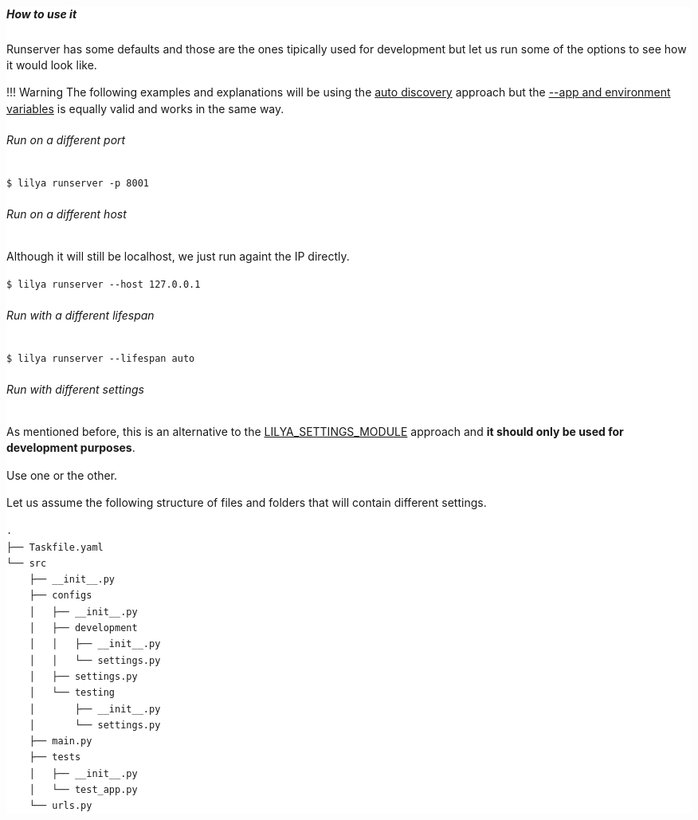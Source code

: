 ##### How to use it

Runserver has some defaults and those are the ones tipically used for development but let us run
some of the options to see how it would look like.

!!! Warning
    The following examples and explanations will be using the [auto discovery](./discovery.md#auto-discovery)
    approach but the [--app and environment variables](./discovery.md#environment-variables)
    is equally valid and works in the same way.

###### Run on a different port

```shell
$ lilya runserver -p 8001
```

###### Run on a different host

Although it will still be localhost, we just run againt the IP directly.

```shell
$ lilya runserver --host 127.0.0.1
```

###### Run with a different lifespan

```shell
$ lilya runserver --lifespan auto
```

###### Run with different settings

As mentioned before, this is an alternative to the [LILYA_SETTINGS_MODULE][settings_module]
approach and **it should only be used for development purposes**.

Use one or the other.

Let us assume the following structure of files and folders that will contain different settings.

```shell hl_lines="9 10 13" title="myproject"
.
├── Taskfile.yaml
└── src
    ├── __init__.py
    ├── configs
    │   ├── __init__.py
    │   ├── development
    │   │   ├── __init__.py
    │   │   └── settings.py
    │   ├── settings.py
    │   └── testing
    │       ├── __init__.py
    │       └── settings.py
    ├── main.py
    ├── tests
    │   ├── __init__.py
    │   └── test_app.py
    └── urls.py
```


[settings_module]: ../settings.md#settings-config-and-lilya-settings-module